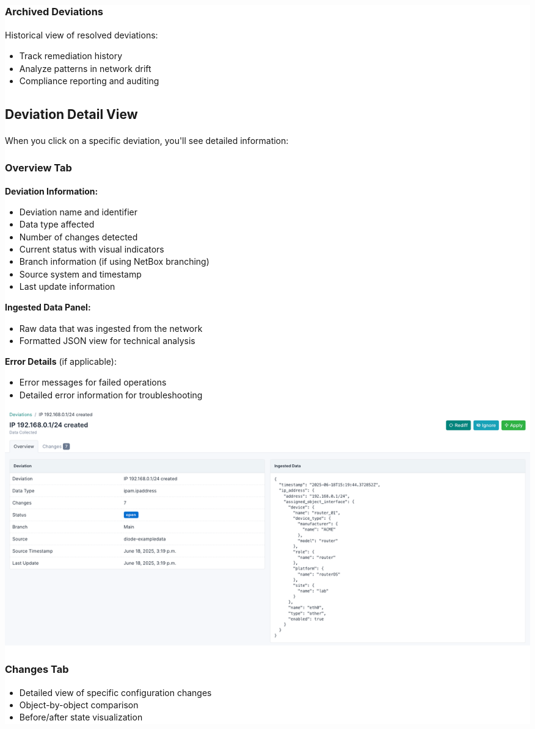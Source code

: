 ### Archived Deviations

Historical view of resolved deviations:
- Track remediation history
- Analyze patterns in network drift
- Compliance reporting and auditing

## Deviation Detail View

When you click on a specific deviation, you'll see detailed information:

### Overview Tab
**Deviation Information:**
- Deviation name and identifier
- Data type affected
- Number of changes detected
- Current status with visual indicators
- Branch information (if using NetBox branching)
- Source system and timestamp
- Last update information

**Ingested Data Panel:**
- Raw data that was ingested from the network
- Formatted JSON view for technical analysis

**Error Details** (if applicable):
- Error messages for failed operations
- Detailed error information for troubleshooting

![Deviation Details](images/deviation-details.png)

### Changes Tab
- Detailed view of specific configuration changes
- Object-by-object comparison
- Before/after state visualization
